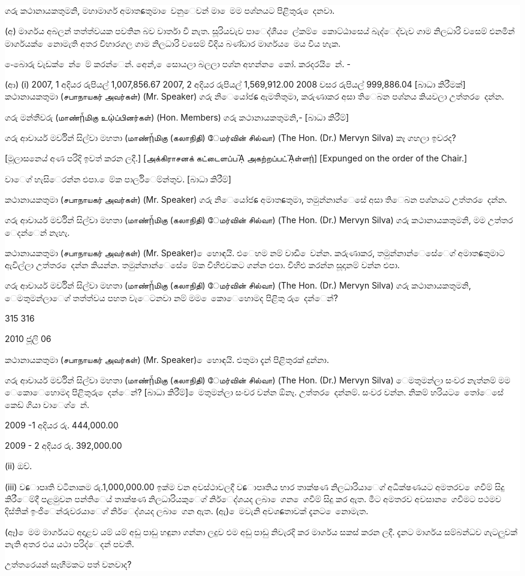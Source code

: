 ගරු කථානායකතුමනි, මහාමාර්ග අමාතɕතුමා ෙවනුෙවන් මා ෙමම පශ්නයට පිළිතුරු ෙදනවා.

(අ) මාර්ගය අබලන් තත්ත්වයක පවතින බව වාර්තා වී නැත. සූරියවැව පාෙද්ශීය ෙල්කම් ෙකොට්ඨාසෙය් බැද්ෙද්වැව ගාම නිලධාරි වසෙම් එනමින් මාර්ගයක් ෙනොමැති අතර විහාරගල ගාම නිලධාරි වසෙම් වීදිය බණ්ඩාර මාර්ගය ෙමය විය හැක.

-ෙබොරු වැඩක් ෙන් ෙම් කරන්ෙන්. අෙන්, ෙසොයලා බලලා පශ්න අහන්න ෙකෝ. කරදරයි ෙන්. -

(ආ) (i) 2007, 1 අදියර රුපියල් 1,007,856.67 2007, 2 අදියර රුපියල් 1,569,912.00 2008 වසර රුපියල් 999,886.04 [බාධා කිරීමක්] කථානායකතුමා (சபாநாயகர் அவர்கள்) (Mr. Speaker) ගරු නිෙයෝජɕ ඇමතිතුමා, කරුණාකර අසා තිෙබන පශ්නය කියවලා උත්තර ෙදන්න.

ගරු මන්තීවරු (மாண்ᾗமிகு உᾠப்பினர்கள்) (Hon. Members) ගරු කථානායකතුමනි,- [බාධා කිරීම්]

ගරු ආචාර්ය මර්වින් සිල්වා මහතා (மாண்ᾗமிகு (கலாநிதி) ேமர்வின் சில்வா) (The Hon. (Dr.) Mervyn Silva) කෑ ගහලා ඉවරද?

[මූලාසනෙය් අණ පරිදි ඉවත් කරන ලදී.] [அக்கிராசனக் கட்டைளப்பᾊ அகற்றப்பட்ᾌள்ளᾐ] [Expunged on the order of the Chair.]

වාෙග් හැසිෙරන්න එපා. ෙම්ක පාර්ලිෙම්න්තුව. [බාධා කිරීම්]

කථානායකතුමා (சபாநாயகர் அவர்கள்) (Mr. Speaker) ගරු නිෙයෝජɕ අමාතɕතුමා, තමුන්නාන්ෙසේ අසා තිෙබන පශ්නයට උත්තර ෙදන්න.

ගරු ආචාර්ය මර්වින් සිල්වා මහතා (மாண்ᾗமிகு (கலாநிதி) ேமர்வின் சில்வா) (The Hon. (Dr.) Mervyn Silva) ගරු කථානායකතුමනි, මම උත්තර ෙදන්ෙන් නැහැ.

කථානායකතුමා (சபாநாயகர் அவர்கள்) (Mr. Speaker) ෙහොඳයි. එෙහම නම් වාඩි ෙවන්න. කරුණාකර, තමුන්නාන්ෙසේෙග් අමාතɕතුමාට ඇවිල්ලා උත්තර ෙදන්න කියන්න. තමුන්නාන්ෙසේ ෙම්ක විහිළුවකට ගන්න එපා. විහිළු කරන්න සූදානම් වන්න එපා.

ගරු ආචාර්ය මර්වින් සිල්වා මහතා (மாண்ᾗமிகு (கலாநிதி) ேமர்வின் சில்வா) (The Hon. (Dr.) Mervyn Silva) ගරු කථානායකතුමනි, ෙමතුමන්ලාෙග් තත්ත්වය පහත වැෙටනවා නම් මම ෙකොෙහොමද පිළිතු රු ෙදන්ෙන්?

315 316

2010 ජූලි 06

කථානායකතුමා (சபாநாயகர் அவர்கள்) (Mr. Speaker) ෙහොඳයි. එතුමා දැන් පිළිතුරක් දුන්නා.

ගරු ආචාර්ය මර්වින් සිල්වා මහතා (மாண்ᾗமிகு (கலாநிதி) ேமர்வின் சில்வா) (The Hon. (Dr.) Mervyn Silva) ෙමතුමන්ලා සංවර නැත්නම් මම ෙකොෙහොමද පිළිතුරු ෙදන්ෙන්? [බාධා කිරීම්] ෙමතුමන්ලා සංවර වන්න ඕනෑ. උත්තර ෙදන්නම්. සංවර වන්න. නිකම් හරියට ෙතෝෙසේ කෙඩ් ගියා වාෙග් ෙන්.

2009 -1 අදියර රු. 444,000.00

2009 - 2 අදියර රු. 392,000.00

(ii) ඔව්.

(iii) වɕාපෘති වටිනාකම රු.1,000,000.00 ඉක්ම වන අවස්ථාවලදී වɕාපෘතිය භාර තාක්ෂණ නිලධාරියාෙග් අධීක්ෂණයට අමතරව ෙගවීම් සිදු කිරීෙම්දී පළමුවන පන්තිෙය් තාක්ෂණ නිලධාරියකුෙග් නිර්ෙද්ශයද ලබා ෙගන ෙගවීම් සිදු කර ඇත. මීට අමතරව අවසාන ෙගවීමට පථමව දිස්තික් ඉංජිෙන්රුවරයාෙග් නිර්ෙද්ශයද ලබා ෙගන ඇත. (ඇ) ෙමවැනි අවශɕතාවක් දැනට ෙනොමැත.

(ඈ) ෙමම මාර්ගයට අදාළව යම් යම් අඩු පාඩු හඳුනා ගන්නා ලදුව එම අඩු පාඩු නිවැරදි කර මාර්ගය සකස් කරන ලදී. දැනට මාර්ගය සම්බන්ධව ගැටලුවක් නැති අතර එය යථා පරිද්ෙදන් පවතී.

උත්තරෙයන් සෑහීමකට පත් වනවාද?
